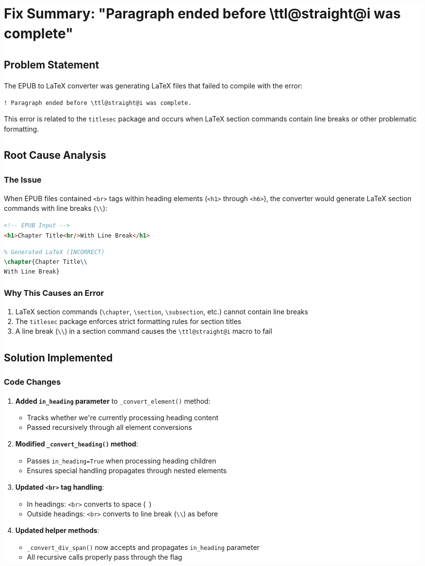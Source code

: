 # Fix Summary: "Paragraph ended before \ttl@straight@i was complete"

## Problem Statement

The EPUB to LaTeX converter was generating LaTeX files that failed to compile with the error:
```
! Paragraph ended before \ttl@straight@i was complete.
```

This error is related to the `titlesec` package and occurs when LaTeX section commands contain line breaks or other problematic formatting.

## Root Cause Analysis

### The Issue
When EPUB files contained `<br>` tags within heading elements (`<h1>` through `<h6>`), the converter would generate LaTeX section commands with line breaks (`\\`):

```html
<!-- EPUB Input -->
<h1>Chapter Title<br/>With Line Break</h1>
```

```latex
% Generated LaTeX (INCORRECT)
\chapter{Chapter Title\\
With Line Break}
```

### Why This Causes an Error
1. LaTeX section commands (`\chapter`, `\section`, `\subsection`, etc.) cannot contain line breaks
2. The `titlesec` package enforces strict formatting rules for section titles
3. A line break (`\\`) in a section command causes the `\ttl@straight@i` macro to fail

## Solution Implemented

### Code Changes

1. **Added `in_heading` parameter** to `_convert_element()` method:
   - Tracks whether we're currently processing heading content
   - Passed recursively through all element conversions

2. **Modified `_convert_heading()` method**:
   - Passes `in_heading=True` when processing heading children
   - Ensures special handling propagates through nested elements

3. **Updated `<br>` tag handling**:
   - In headings: `<br>` converts to space (` `)
   - Outside headings: `<br>` converts to line break (`\\`) as before

4. **Updated helper methods**:
   - `_convert_div_span()` now accepts and propagates `in_heading` parameter
   - All recursive calls properly pass through the flag
